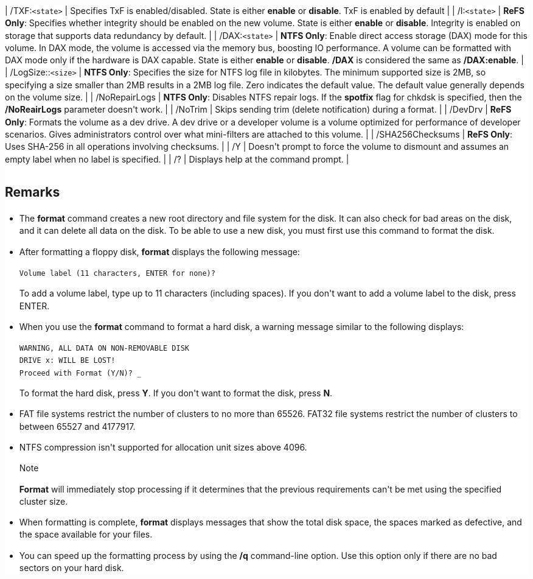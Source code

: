 | /TXF:`<state>` | Specifies TxF is enabled/disabled. State is either **enable** or **disable**. TxF is enabled by default |
| /I:`<state>` | **ReFS Only**: Specifies whether integrity should be enabled on the new volume. State is either **enable** or **disable**. Integrity is enabled on storage that supports data redundancy by default. |
| /DAX:`<state>` | **NTFS Only**: Enable direct access storage (DAX) mode for this volume. In DAX mode, the volume is accessed via the memory bus, boosting IO performance. A volume can be formatted with DAX mode only if the hardware is DAX capable. State is either **enable** or **disable**. **/DAX** is considered the same as **/DAX:enable**. |
| /LogSize::`<size>` | **NTFS Only**: Specifies the size for NTFS log file in kilobytes. The minimum supported size is 2MB, so specifying a size smaller than 2MB results in a 2MB log file. Zero indicates the default value. The default value generally depends on the volume size. |
| /NoRepairLogs | **NTFS Only**: Disables NTFS repair logs. If the **spotfix** flag for chkdsk is specified, then the **/NoReairLogs** parameter doesn't work. |
| /NoTrim | Skips sending trim (delete notification) during a format. |
| /DevDrv | **ReFS Only**: Formats the volume as a dev drive. A dev drive or a developer volume is a volume optimized for performance of developer scenarios. Gives administrators control over what mini-filters are attached to this volume. |
| /SHA256Checksums | **ReFS Only**: Uses SHA-256 in all operations involving checksums. |
| /Y | Doesn't prompt to force the volume to dismount and assumes an empty label when no label is specified. |
| /? | Displays help at the command prompt. |

## Remarks

- The **format** command creates a new root directory and file system for the disk. It can also check for bad areas on the disk, and it can delete all data on the disk. To be able to use a new disk, you must first use this command to format the disk.

- After formatting a floppy disk, **format** displays the following message:

    `Volume label (11 characters, ENTER for none)?`

    To add a volume label, type up to 11 characters (including spaces). If you don't want to add a volume label to the disk, press ENTER.

- When you use the **format** command to format a hard disk, a warning message similar to the following displays:

  ```
  WARNING, ALL DATA ON NON-REMOVABLE DISK
  DRIVE x: WILL BE LOST!
  Proceed with Format (Y/N)? _
  ```

  To format the hard disk, press **Y**. If you don't want to format the disk, press **N**.

- FAT file systems restrict the number of clusters to no more than 65526. FAT32 file systems restrict the number of clusters to between 65527 and 4177917.

- NTFS compression isn't supported for allocation unit sizes above 4096.

  > [!NOTE]
  > **Format** will immediately stop processing if it determines that the previous requirements can't be met using the specified cluster size.

- When formatting is complete, **format** displays messages that show the total disk space, the spaces marked as defective, and the space available for your files.

- You can speed up the formatting process by using the **/q** command-line option. Use this option only if there are no bad sectors on your hard disk.
